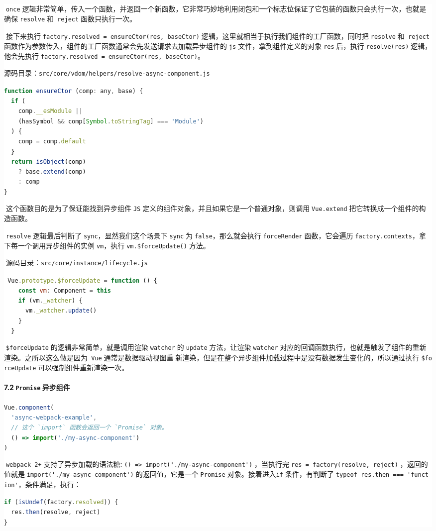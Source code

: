 ​		`once` 逻辑非常简单，传入一个函数，并返回一个新函数，它非常巧妙地利用闭包和一个标志位保证了它包装的函数只会执行一次，也就是确保 `resolve` 和` reject` 函数只执行一次。

​		接下来执行 `factory.resolved = ensureCtor(res, baseCtor)` 逻辑，这里就相当于执行我们组件的工厂函数，同时把 `resolve` 和` reject` 函数作为参数传入，组件的工厂函数通常会先发送请求去加载异步组件的 `js` 文件，拿到组件定义的对象 `res` 后，执行 `resolve(res)` 逻辑，他会先执行 `factory.resolved = ensureCtor(res, baseCtor)`。

​		源码目录：`src/core/vdom/helpers/resolve-async-component.js` 

```js
function ensureCtor (comp: any, base) {
  if (
    comp.__esModule ||
    (hasSymbol && comp[Symbol.toStringTag] === 'Module')
  ) {
    comp = comp.default
  }
  return isObject(comp)
    ? base.extend(comp)
    : comp
}
```

​		这个函数目的是为了保证能找到异步组件 `JS` 定义的组件对象，并且如果它是一个普通对象，则调用 `Vue.extend` 把它转换成一个组件的构造函数。

​		`resolve` 逻辑最后判断了 `sync`，显然我们这个场景下 `sync` 为 `false`，那么就会执行 `forceRender` 函数，它会遍历 `factory.contexts`，拿下每一个调用异步组件的实例 `vm`，执行 `vm.$forceUpdate()` 方法。

​		 源码目录：`src/core/instance/lifecycle.js`

```js
 Vue.prototype.$forceUpdate = function () {
    const vm: Component = this
    if (vm._watcher) {
      vm._watcher.update()
    }
  }
```

​		`$forceUpdate` 的逻辑非常简单，就是调用渲染 `watcher` 的 `update` 方法，让渲染 `watcher` 对应的回调函数执行，也就是触发了组件的重新渲染。之所以这么做是因为` Vue` 通常是数据驱动视图重 新渲染，但是在整个异步组件加载过程中是没有数据发生变化的，所以通过执行 `$forceUpdate` 可以强制组件重新渲染一次。

#### 	7.2 `Promise` 异步组件

```js
Vue.component(
  'async-webpack-example',
  // 这个 `import` 函数会返回一个 `Promise` 对象。
  () => import('./my-async-component')
) 
```

​		`webpack 2+` 支持了异步加载的语法糖: `() => import('./my-async-component')` ，当执行完 `res = factory(resolve, reject)` ，返回的值就是 `import('./my-async-component')`  的返回值，它是一个 `Promise` 对象。接着进入`if` 条件，有判断了 `typeof res.then === 'function'`，条件满足，执行：

```js
if (isUndef(factory.resolved)) { 
  res.then(resolve, reject)
}
```
